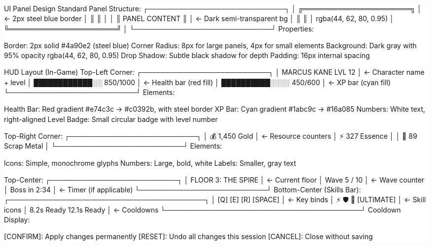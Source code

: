 UI Panel Design
Standard Panel Structure:
┌────────────────────────────┐
│ ╔══════════════════════╗   │  ← 2px steel blue border
│ ║                      ║   │
│ ║   PANEL CONTENT      ║   │  ← Dark semi-transparent bg
│ ║                      ║   │     rgba(44, 62, 80, 0.95)
│ ╚══════════════════════╝   │
└────────────────────────────┘
Properties:

Border: 2px solid #4a90e2 (steel blue)
Corner Radius: 8px for large panels, 4px for small elements
Background: Dark gray with 95% opacity rgba(44, 62, 80, 0.95)
Drop Shadow: Subtle black shadow for depth
Padding: 16px internal spacing


HUD Layout (In-Game)
Top-Left Corner:
┌──────────────────────────┐
│ MARCUS KANE    LVL 12    │  ← Character name + level
│ ████████████░░ 850/1000  │  ← Health bar (red fill)
│ ██████████░░░░ 450/600   │  ← XP bar (cyan fill)
└──────────────────────────┘
Elements:

Health Bar: Red gradient #e74c3c → #c0392b, with steel border
XP Bar: Cyan gradient #1abc9c → #16a085
Numbers: White text, right-aligned
Level Badge: Small circular badge with level number

Top-Right Corner:
┌──────────────────────────┐
│  💰 1,450  Gold          │  ← Resource counters
│  ⚡ 327   Essence        │
│  🔩 89    Scrap Metal    │
└──────────────────────────┘
Elements:

Icons: Simple, monochrome glyphs
Numbers: Large, bold, white
Labels: Smaller, gray text

Top-Center:
┌──────────────────────────┐
│   FLOOR 3: THE SPIRE     │  ← Current floor
│   Wave 5 / 10            │  ← Wave counter
│   Boss in 2:34           │  ← Timer (if applicable)
└──────────────────────────┘
Bottom-Center (Skills Bar):
┌────────────────────────────────────────┐
│  [Q]     [E]     [R]     [SPACE]       │  ← Key binds
│  ⚡       🛡️      💪      [ULTIMATE]     │  ← Skill icons
│  8.2s    Ready   12.1s   Ready         │  ← Cooldowns
└────────────────────────────────────────┘
Cooldown Display:


[CONFIRM]: Apply changes permanently
[RESET]: Undo all changes this session
[CANCEL]: Close without saving
